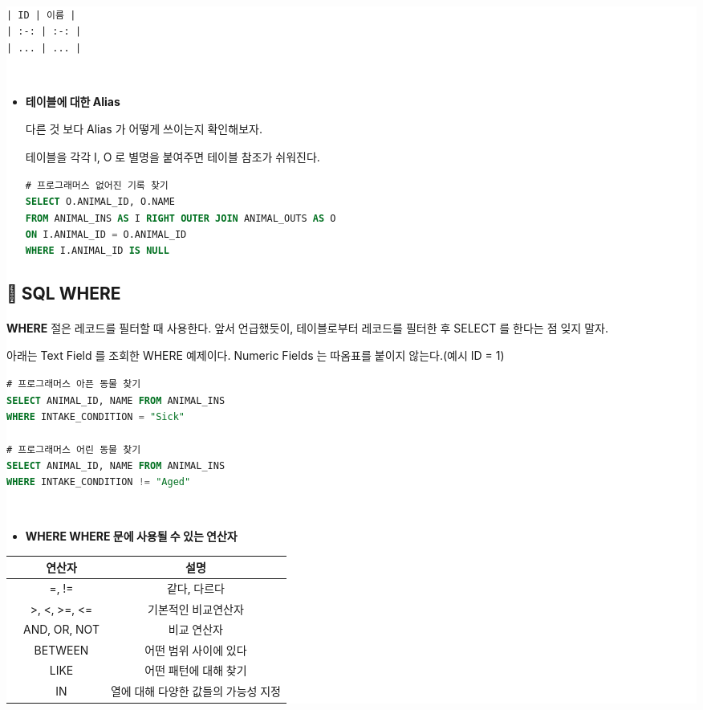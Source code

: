     | ID | 이름 |
    | :-: | :-: |
    | ... | ... |

<br>

* **테이블에 대한 Alias**

    다른 것 보다 Alias 가 어떻게 쓰이는지 확인해보자.

    테이블을 각각 I, O 로 별명을 붙여주면 테이블 참조가 쉬워진다.

    ```sql
    # 프로그래머스 없어진 기록 찾기
    SELECT O.ANIMAL_ID, O.NAME
    FROM ANIMAL_INS AS I RIGHT OUTER JOIN ANIMAL_OUTS AS O
    ON I.ANIMAL_ID = O.ANIMAL_ID
    WHERE I.ANIMAL_ID IS NULL
    ```

## 📌 **SQL WHERE**

**WHERE** 절은 레코드를 필터할 때 사용한다. 앞서 언급했듯이, 테이블로부터 레코드를 필터한 후 SELECT 를 한다는 점 잊지 말자.

아래는 Text Field 를 조회한 WHERE 예제이다. Numeric Fields 는 따옴표를 붙이지 않는다.(예시 ID = 1) 

```sql
# 프로그래머스 아픈 동물 찾기
SELECT ANIMAL_ID, NAME FROM ANIMAL_INS
WHERE INTAKE_CONDITION = "Sick"

# 프로그래머스 어린 동물 찾기
SELECT ANIMAL_ID, NAME FROM ANIMAL_INS
WHERE INTAKE_CONDITION != "Aged"
```

<br>

* **WHERE WHERE 문에 사용될 수 있는 연산자**

| | 연산자 | 설명 |
| :--: | :------------: | :-----: | 
| | =, != | 같다, 다르다 |
| | >, <, >=, <= | 기본적인 비교연산자 |
| | AND, OR, NOT | 비교 연산자 |
| | BETWEEN | 어떤 범위 사이에 있다 |
| | LIKE | 어떤 패턴에 대해 찾기 |
| | IN | 열에 대해 다양한 값들의 가능성 지정 |
